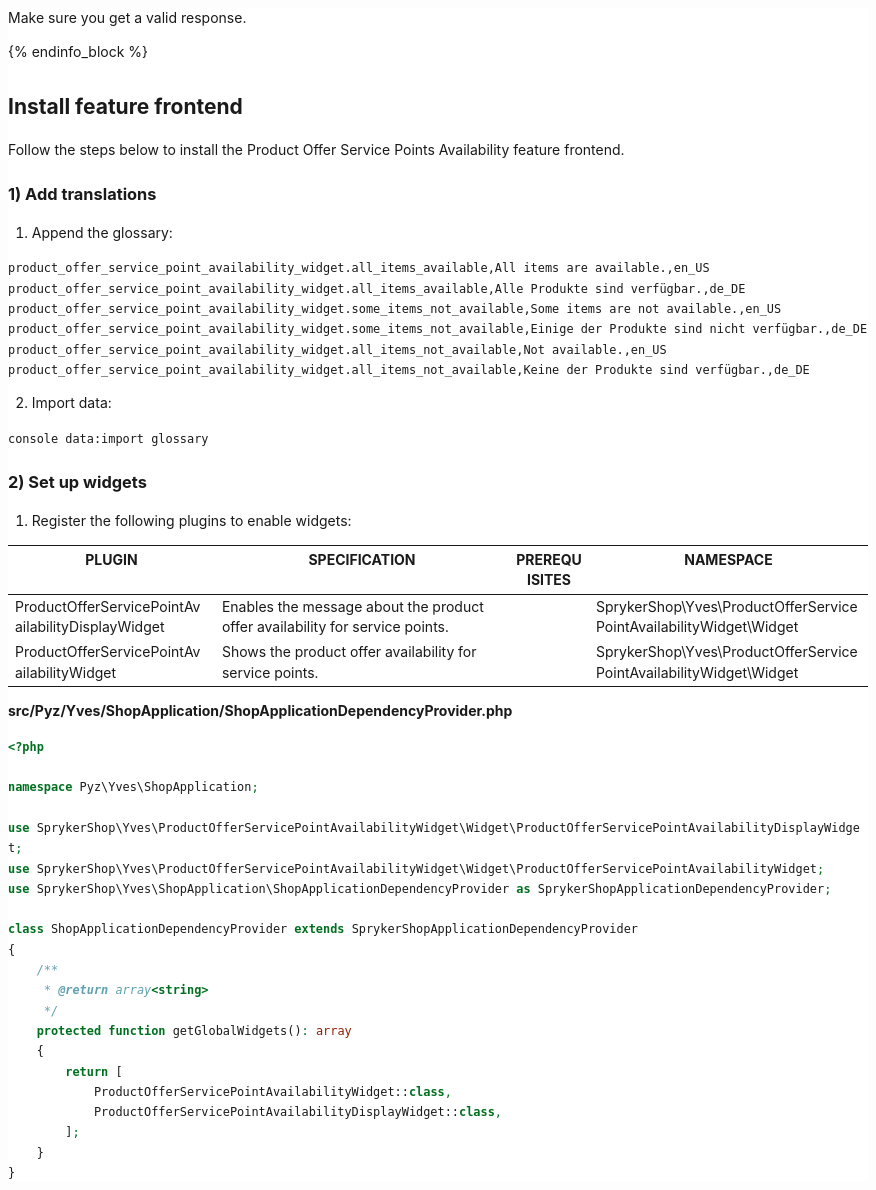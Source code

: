 Make sure you get a valid response.

{% endinfo_block %}

## Install feature frontend

Follow the steps below to install the Product Offer Service Points Availability feature frontend.

### 1) Add translations

1. Append the glossary:

```csv
product_offer_service_point_availability_widget.all_items_available,All items are available.,en_US
product_offer_service_point_availability_widget.all_items_available,Alle Produkte sind verfügbar.,de_DE
product_offer_service_point_availability_widget.some_items_not_available,Some items are not available.,en_US
product_offer_service_point_availability_widget.some_items_not_available,Einige der Produkte sind nicht verfügbar.,de_DE
product_offer_service_point_availability_widget.all_items_not_available,Not available.,en_US
product_offer_service_point_availability_widget.all_items_not_available,Keine der Produkte sind verfügbar.,de_DE
```

2. Import data:

```bash
console data:import glossary
```

### 2) Set up widgets

1. Register the following plugins to enable widgets:

| PLUGIN                                            | SPECIFICATION                                                                     | PREREQUISITES  | NAMESPACE                                                           |
|---------------------------------------------------|-----------------------------------------------------------------------------------|----------------|---------------------------------------------------------------------|
| ProductOfferServicePointAvailabilityDisplayWidget | Enables the message about the product offer availability for service points. |                | SprykerShop\Yves\ProductOfferServicePointAvailabilityWidget\Widget  |
| ProductOfferServicePointAvailabilityWidget        | Shows the product offer availability for service points.         |                | SprykerShop\Yves\ProductOfferServicePointAvailabilityWidget\Widget  |

**src/Pyz/Yves/ShopApplication/ShopApplicationDependencyProvider.php**

```php
<?php

namespace Pyz\Yves\ShopApplication;

use SprykerShop\Yves\ProductOfferServicePointAvailabilityWidget\Widget\ProductOfferServicePointAvailabilityDisplayWidget;
use SprykerShop\Yves\ProductOfferServicePointAvailabilityWidget\Widget\ProductOfferServicePointAvailabilityWidget;
use SprykerShop\Yves\ShopApplication\ShopApplicationDependencyProvider as SprykerShopApplicationDependencyProvider;

class ShopApplicationDependencyProvider extends SprykerShopApplicationDependencyProvider
{
    /**
     * @return array<string>
     */
    protected function getGlobalWidgets(): array
    {
        return [
            ProductOfferServicePointAvailabilityWidget::class,
            ProductOfferServicePointAvailabilityDisplayWidget::class,
        ];
    }
}
```